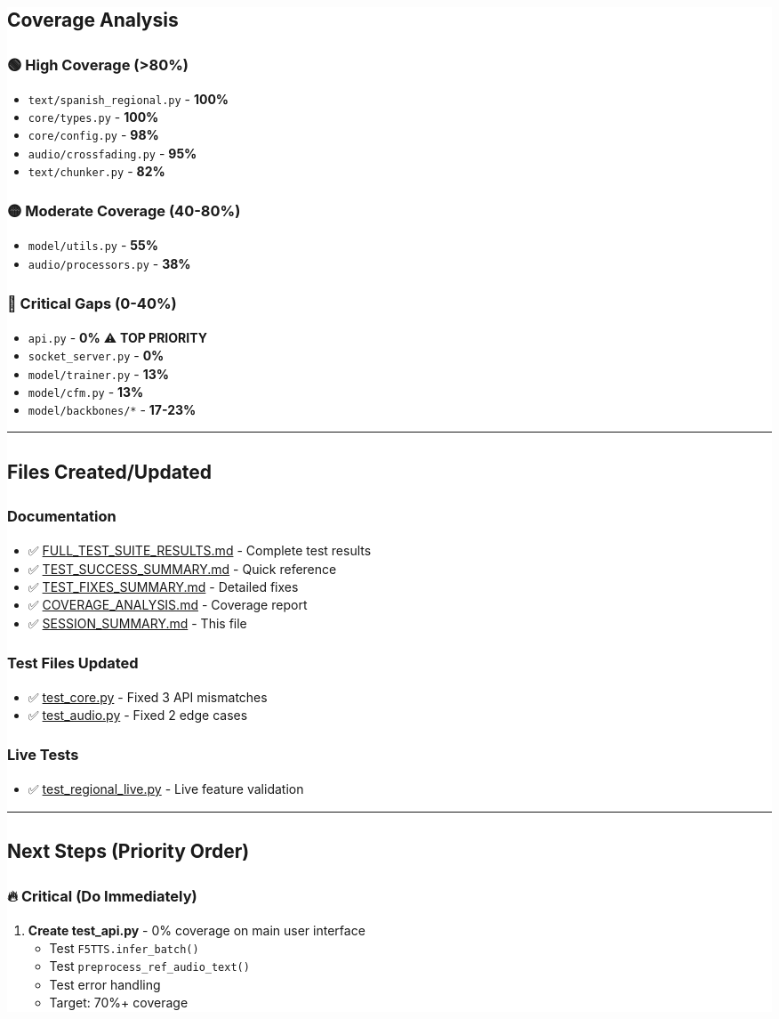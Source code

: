
## Coverage Analysis

### 🟢 High Coverage (>80%)
- `text/spanish_regional.py` - **100%**
- `core/types.py` - **100%**
- `core/config.py` - **98%**
- `audio/crossfading.py` - **95%**
- `text/chunker.py` - **82%**

### 🟡 Moderate Coverage (40-80%)
- `model/utils.py` - **55%**
- `audio/processors.py` - **38%**

### 🔴 Critical Gaps (0-40%)
- `api.py` - **0%** ⚠️ **TOP PRIORITY**
- `socket_server.py` - **0%**
- `model/trainer.py` - **13%**
- `model/cfm.py` - **13%**
- `model/backbones/*` - **17-23%**

---

## Files Created/Updated

### Documentation
- ✅ [FULL_TEST_SUITE_RESULTS.md](FULL_TEST_SUITE_RESULTS.md) - Complete test results
- ✅ [TEST_SUCCESS_SUMMARY.md](TEST_SUCCESS_SUMMARY.md) - Quick reference
- ✅ [TEST_FIXES_SUMMARY.md](TEST_FIXES_SUMMARY.md) - Detailed fixes
- ✅ [COVERAGE_ANALYSIS.md](COVERAGE_ANALYSIS.md) - Coverage report
- ✅ [SESSION_SUMMARY.md](SESSION_SUMMARY.md) - This file

### Test Files Updated
- ✅ [test_core.py](tests/test_core.py) - Fixed 3 API mismatches
- ✅ [test_audio.py](tests/test_audio.py) - Fixed 2 edge cases

### Live Tests
- ✅ [test_regional_live.py](test_regional_live.py) - Live feature validation

---

## Next Steps (Priority Order)

### 🔥 Critical (Do Immediately)
1. **Create test_api.py** - 0% coverage on main user interface
   - Test `F5TTS.infer_batch()`
   - Test `preprocess_ref_audio_text()`
   - Test error handling
   - Target: 70%+ coverage
